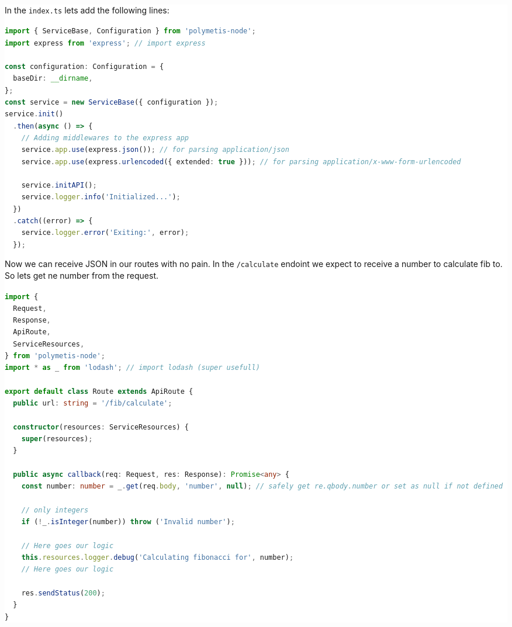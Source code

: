 In the ``index.ts`` lets add the following lines:

```typescript
import { ServiceBase, Configuration } from 'polymetis-node';
import express from 'express'; // import express

const configuration: Configuration = {
  baseDir: __dirname,
};
const service = new ServiceBase({ configuration });
service.init()
  .then(async () => {
    // Adding middlewares to the express app
    service.app.use(express.json()); // for parsing application/json
    service.app.use(express.urlencoded({ extended: true })); // for parsing application/x-www-form-urlencoded

    service.initAPI();
    service.logger.info('Initialized...');
  })
  .catch((error) => {
    service.logger.error('Exiting:', error);
  });
```

Now we can receive JSON in our routes with no pain.
In the ``/calculate`` endoint we expect to receive a number to calculate fib to. So lets get ne number from the request.

```typescript
import {
  Request,
  Response,
  ApiRoute,
  ServiceResources,
} from 'polymetis-node';
import * as _ from 'lodash'; // import lodash (super usefull)

export default class Route extends ApiRoute {
  public url: string = '/fib/calculate';

  constructor(resources: ServiceResources) {
    super(resources);
  }

  public async callback(req: Request, res: Response): Promise<any> {
    const number: number = _.get(req.body, 'number', null); // safely get re.qbody.number or set as null if not defined

    // only integers
    if (!_.isInteger(number)) throw ('Invalid number');

    // Here goes our logic
    this.resources.logger.debug('Calculating fibonacci for', number);
    // Here goes our logic

    res.sendStatus(200);
  }
}
```
